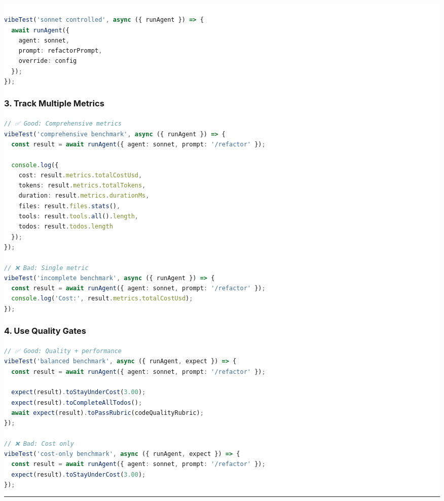 ```typescript

vibeTest('sonnet controlled', async ({ runAgent }) => {
  await runAgent({
    agent: sonnet,
    prompt: refactorPrompt,
    override: config
  });
});
```

### 3. Track Multiple Metrics

```typescript
// ✅ Good: Comprehensive metrics
vibeTest('comprehensive benchmark', async ({ runAgent }) => {
  const result = await runAgent({ agent: sonnet, prompt: '/refactor' });

  console.log({
    cost: result.metrics.totalCostUsd,
    tokens: result.metrics.totalTokens,
    duration: result.metrics.durationMs,
    files: result.files.stats(),
    tools: result.tools.all().length,
    todos: result.todos.length
  });
});

// ❌ Bad: Single metric
vibeTest('incomplete benchmark', async ({ runAgent }) => {
  const result = await runAgent({ agent: sonnet, prompt: '/refactor' });
  console.log('Cost:', result.metrics.totalCostUsd);
});
```

### 4. Use Quality Gates

```typescript
// ✅ Good: Quality + performance
vibeTest('balanced benchmark', async ({ runAgent, expect }) => {
  const result = await runAgent({ agent: sonnet, prompt: '/refactor' });

  expect(result).toStayUnderCost(3.00);
  expect(result).toCompleteAllTodos();
  await expect(result).toPassRubric(codeQualityRubric);
});

// ❌ Bad: Cost only
vibeTest('cost-only benchmark', async ({ runAgent, expect }) => {
  const result = await runAgent({ agent: sonnet, prompt: '/refactor' });
  expect(result).toStayUnderCost(3.00);
});
```

---